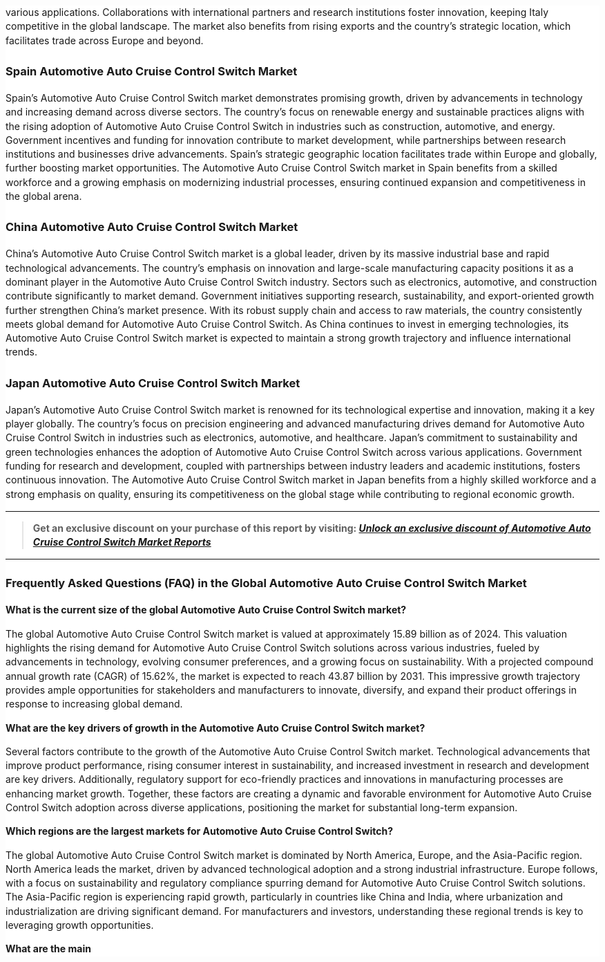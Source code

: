 various applications. Collaborations with international partners and research institutions foster innovation, keeping Italy competitive in the global landscape. The market also benefits from rising exports and the country&rsquo;s strategic location, which facilitates trade across Europe and beyond.</p><h3>Spain Automotive Auto Cruise Control Switch Market</h3><p>Spain&rsquo;s Automotive Auto Cruise Control Switch market demonstrates promising growth, driven by advancements in technology and increasing demand across diverse sectors. The country&rsquo;s focus on renewable energy and sustainable practices aligns with the rising adoption of Automotive Auto Cruise Control Switch in industries such as construction, automotive, and energy. Government incentives and funding for innovation contribute to market development, while partnerships between research institutions and businesses drive advancements. Spain&rsquo;s strategic geographic location facilitates trade within Europe and globally, further boosting market opportunities. The Automotive Auto Cruise Control Switch market in Spain benefits from a skilled workforce and a growing emphasis on modernizing industrial processes, ensuring continued expansion and competitiveness in the global arena.</p><h3>China Automotive Auto Cruise Control Switch Market</h3><p>China&rsquo;s Automotive Auto Cruise Control Switch market is a global leader, driven by its massive industrial base and rapid technological advancements. The country&rsquo;s emphasis on innovation and large-scale manufacturing capacity positions it as a dominant player in the Automotive Auto Cruise Control Switch industry. Sectors such as electronics, automotive, and construction contribute significantly to market demand. Government initiatives supporting research, sustainability, and export-oriented growth further strengthen China&rsquo;s market presence. With its robust supply chain and access to raw materials, the country consistently meets global demand for Automotive Auto Cruise Control Switch. As China continues to invest in emerging technologies, its Automotive Auto Cruise Control Switch market is expected to maintain a strong growth trajectory and influence international trends.</p><h3>Japan Automotive Auto Cruise Control Switch Market</h3><p>Japan&rsquo;s Automotive Auto Cruise Control Switch market is renowned for its technological expertise and innovation, making it a key player globally. The country&rsquo;s focus on precision engineering and advanced manufacturing drives demand for Automotive Auto Cruise Control Switch in industries such as electronics, automotive, and healthcare. Japan&rsquo;s commitment to sustainability and green technologies enhances the adoption of Automotive Auto Cruise Control Switch across various applications. Government funding for research and development, coupled with partnerships between industry leaders and academic institutions, fosters continuous innovation. The Automotive Auto Cruise Control Switch market in Japan benefits from a highly skilled workforce and a strong emphasis on quality, ensuring its competitiveness on the global stage while contributing to regional economic growth.</p><hr /><blockquote><p><strong>Get an exclusive discount on your purchase of this report by visiting: <em><a href="://marketresearchpulse.com/ask-for-discount/108018?utm_source=Github&amp;utm_medium=025">Unlock an exclusive discount of Automotive Auto Cruise Control Switch Market Reports</a></em>&nbsp;</strong></p></blockquote><hr /><h3>Frequently Asked Questions (FAQ) in the Global Automotive Auto Cruise Control Switch Market</h3><p><strong>What is the current size of the global Automotive Auto Cruise Control Switch market?</strong></p><p>The global Automotive Auto Cruise Control Switch market is valued at approximately 15.89 billion as of 2024. This valuation highlights the rising demand for Automotive Auto Cruise Control Switch solutions across various industries, fueled by advancements in technology, evolving consumer preferences, and a growing focus on sustainability. With a projected compound annual growth rate (CAGR) of 15.62%, the market is expected to reach 43.87 billion by 2031. This impressive growth trajectory provides ample opportunities for stakeholders and manufacturers to innovate, diversify, and expand their product offerings in response to increasing global demand.</p><p><strong>What are the key drivers of growth in the Automotive Auto Cruise Control Switch market?</strong></p><p>Several factors contribute to the growth of the Automotive Auto Cruise Control Switch market. Technological advancements that improve product performance, rising consumer interest in sustainability, and increased investment in research and development are key drivers. Additionally, regulatory support for eco-friendly practices and innovations in manufacturing processes are enhancing market growth. Together, these factors are creating a dynamic and favorable environment for Automotive Auto Cruise Control Switch adoption across diverse applications, positioning the market for substantial long-term expansion.</p><p><strong>Which regions are the largest markets for Automotive Auto Cruise Control Switch?</strong></p><p>The global Automotive Auto Cruise Control Switch market is dominated by North America, Europe, and the Asia-Pacific region. North America leads the market, driven by advanced technological adoption and a strong industrial infrastructure. Europe follows, with a focus on sustainability and regulatory compliance spurring demand for Automotive Auto Cruise Control Switch solutions. The Asia-Pacific region is experiencing rapid growth, particularly in countries like China and India, where urbanization and industrialization are driving significant demand. For manufacturers and investors, understanding these regional trends is key to leveraging growth opportunities.</p><p><strong>What are the main